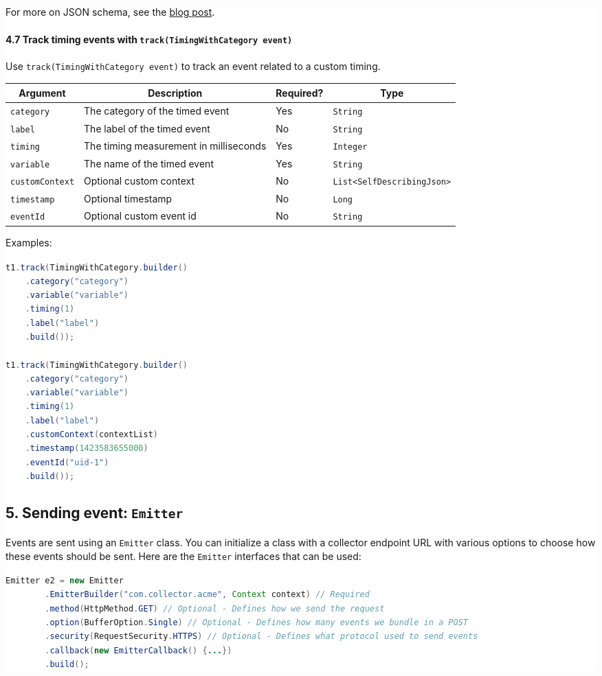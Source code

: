 For more on JSON schema, see the [blog post](https://snowplow.io/blog/2014/05/15/introducing-self-describing-jsons/).

#### 4.7 Track timing events with `track(TimingWithCategory event)`

Use `track(TimingWithCategory event)` to track an event related to a custom timing.

| **Argument** | **Description** | **Required?** | **Type** |
| --- | --- | --- | --- |
| `category` | The category of the timed event | Yes | `String` |
| `label` | The label of the timed event | No | `String` |
| `timing` | The timing measurement in milliseconds | Yes | `Integer` |
| `variable` | The name of the timed event | Yes | `String` |
| `customContext` | Optional custom context | No | `List<SelfDescribingJson>` |
| `timestamp` | Optional timestamp | No | `Long` |
| `eventId` | Optional custom event id | No | `String` |

Examples:

```java
t1.track(TimingWithCategory.builder()
    .category("category")
    .variable("variable")
    .timing(1)
    .label("label")
    .build());

t1.track(TimingWithCategory.builder()
    .category("category")
    .variable("variable")
    .timing(1)
    .label("label")
    .customContext(contextList)
    .timestamp(1423583655000)
    .eventId("uid-1")
    .build());
```

## 5. Sending event: `Emitter`

Events are sent using an `Emitter` class. You can initialize a class with a collector endpoint URL with various options to choose how these events should be sent. Here are the `Emitter` interfaces that can be used:

```java
Emitter e2 = new Emitter
        .EmitterBuilder("com.collector.acme", Context context) // Required
        .method(HttpMethod.GET) // Optional - Defines how we send the request
        .option(BufferOption.Single) // Optional - Defines how many events we bundle in a POST
        .security(RequestSecurity.HTTPS) // Optional - Defines what protocol used to send events
        .callback(new EmitterCallback() {...})
        .build();
```
